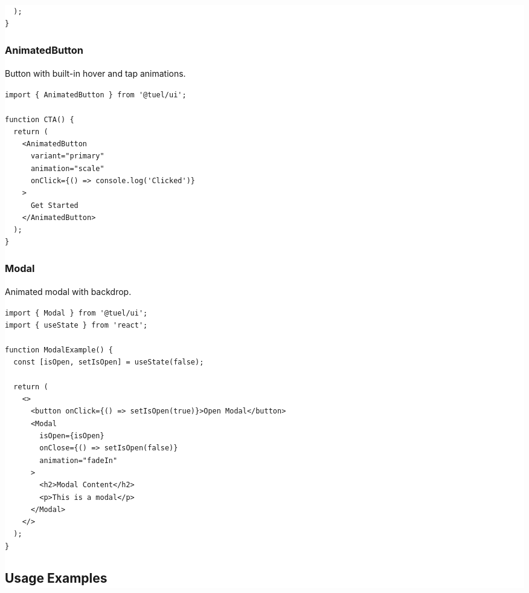 ```tsx
  );
}
```

### AnimatedButton

Button with built-in hover and tap animations.

```tsx
import { AnimatedButton } from '@tuel/ui';

function CTA() {
  return (
    <AnimatedButton
      variant="primary"
      animation="scale"
      onClick={() => console.log('Clicked')}
    >
      Get Started
    </AnimatedButton>
  );
}
```

### Modal

Animated modal with backdrop.

```tsx
import { Modal } from '@tuel/ui';
import { useState } from 'react';

function ModalExample() {
  const [isOpen, setIsOpen] = useState(false);

  return (
    <>
      <button onClick={() => setIsOpen(true)}>Open Modal</button>
      <Modal
        isOpen={isOpen}
        onClose={() => setIsOpen(false)}
        animation="fadeIn"
      >
        <h2>Modal Content</h2>
        <p>This is a modal</p>
      </Modal>
    </>
  );
}
```

## Usage Examples
